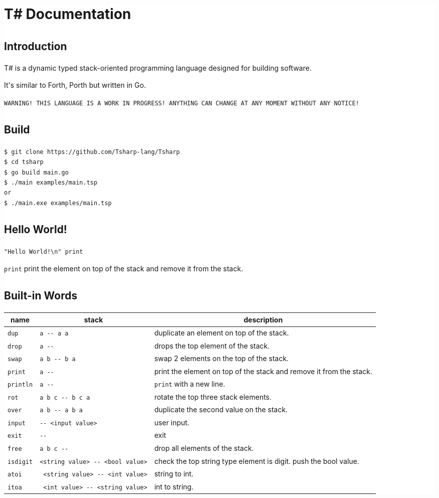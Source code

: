 # T# Documentation

## Introduction
T# is a dynamic typed stack-oriented programming language designed for building software.

It's similar to Forth, Porth but written in Go.

`WARNING! THIS LANGUAGE IS A WORK IN PROGRESS! ANYTHING CAN CHANGE AT ANY MOMENT WITHOUT ANY NOTICE!`

## Build
```shell
$ git clone https://github.com/Tsharp-lang/Tsharp
$ cd tsharp
$ go build main.go
$ ./main examples/main.tsp
or
$ ./main.exe examples/main.tsp
```

## Hello World!
```
"Hello World!\n" print
```
`print` print the element on top of the stack and remove it from the stack.

## Built-in Words
| name | stack | description |
| ---- | --------- | ----------- |
| `dup` | `a -- a a` | duplicate an element on top of the stack. |
| `drop` | ` a --  ` | drops the top element of the stack. |
| `swap` | `a b -- b a` | swap 2 elements on the top of the stack. |
| `print` | `a -- ` | print the element on top of the stack and remove it from the stack. |
| `println` | `a -- ` | `print` with a new line. |
| `rot` | ` a b c -- b c a ` | rotate the top three stack elements. |
| `over` | ` a b -- a b a ` | duplicate the second value on the stack. |
| `input` | ` -- <input value> ` | user input. |
| `exit` | ` -- ` | exit |
| `free` | ` a b c -- ` | drop all elements of the stack. |
| `isdigit` | ` <string value> -- <bool value> ` | check the top string type element is digit. push the bool value. |
| `atoi` | ` <string value> -- <int value>` | string to int. |
| `itoa` | ` <int value> -- <string value>` | int to string. |
